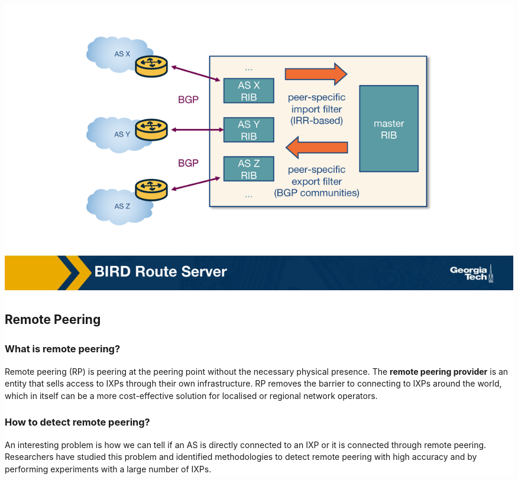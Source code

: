 ![](assets/0102.png)

## Remote Peering

### What is remote peering?

Remote peering (RP) is peering at the peering point without the necessary physical presence. The **remote peering provider** is an entity that sells access to IXPs through their own infrastructure. RP removes the barrier to connecting to IXPs around the world, which in itself can be a more cost-effective solution for localised or regional network operators. 

### How to detect remote peering? 

An interesting problem is how we can tell if an AS is directly connected to an IXP or it is connected through remote peering. Researchers have studied this problem and identified methodologies to detect remote peering with high accuracy and by performing experiments with a large number of IXPs.
